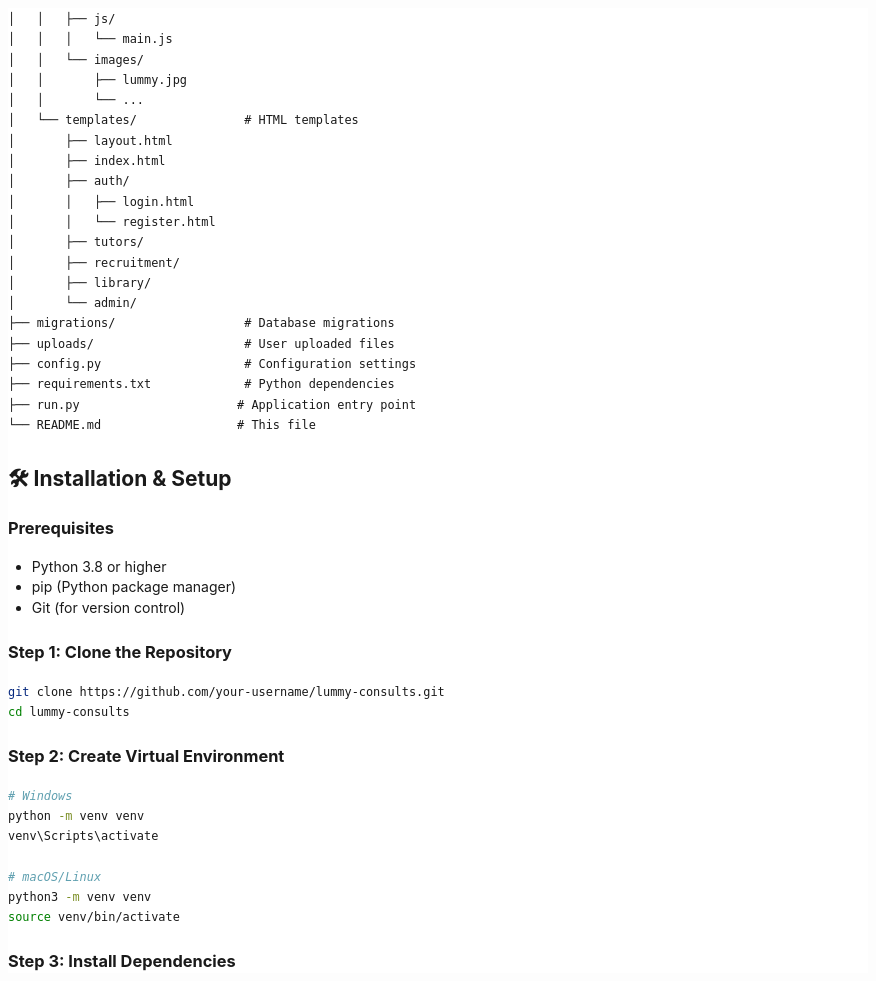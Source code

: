 ```
│   │   ├── js/
│   │   │   └── main.js
│   │   └── images/
│   │       ├── lummy.jpg
│   │       └── ...
│   └── templates/               # HTML templates
│       ├── layout.html
│       ├── index.html
│       ├── auth/
│       │   ├── login.html
│       │   └── register.html
│       ├── tutors/
│       ├── recruitment/
│       ├── library/
│       └── admin/
├── migrations/                  # Database migrations
├── uploads/                     # User uploaded files
├── config.py                    # Configuration settings
├── requirements.txt             # Python dependencies
├── run.py                      # Application entry point
└── README.md                   # This file
```

## 🛠 Installation & Setup

### Prerequisites

- Python 3.8 or higher
- pip (Python package manager)
- Git (for version control)

### Step 1: Clone the Repository

```bash
git clone https://github.com/your-username/lummy-consults.git
cd lummy-consults
```

### Step 2: Create Virtual Environment

```bash
# Windows
python -m venv venv
venv\Scripts\activate

# macOS/Linux
python3 -m venv venv
source venv/bin/activate
```

### Step 3: Install Dependencies
